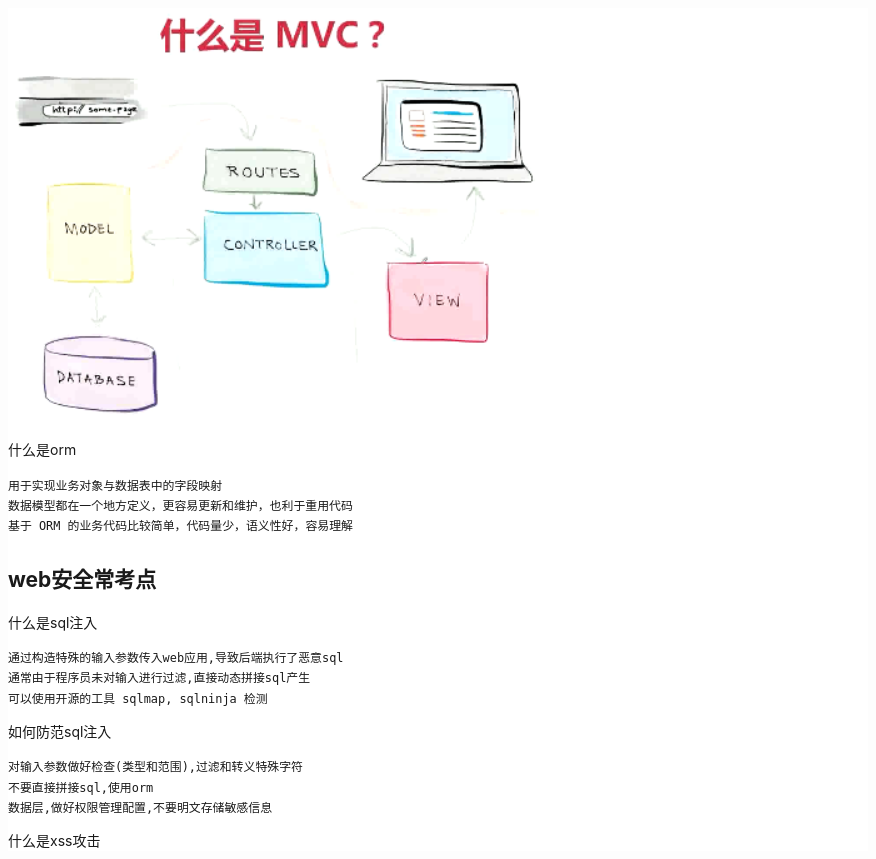 ![img]( ./img/6789.png "确定开发技术栈")

什么是orm
    
    用于实现业务对象与数据表中的字段映射
    数据模型都在一个地方定义，更容易更新和维护，也利于重用代码
    基于 ORM 的业务代码比较简单，代码量少，语义性好，容易理解
    
## web安全常考点

什么是sql注入

    通过构造特殊的输入参数传入web应用,导致后端执行了恶意sql
    通常由于程序员未对输入进行过滤,直接动态拼接sql产生
    可以使用开源的工具 sqlmap, sqlninja 检测
    
如何防范sql注入

    对输入参数做好检查(类型和范围),过滤和转义特殊字符
    不要直接拼接sql,使用orm
    数据层,做好权限管理配置,不要明文存储敏感信息
    
什么是xss攻击
